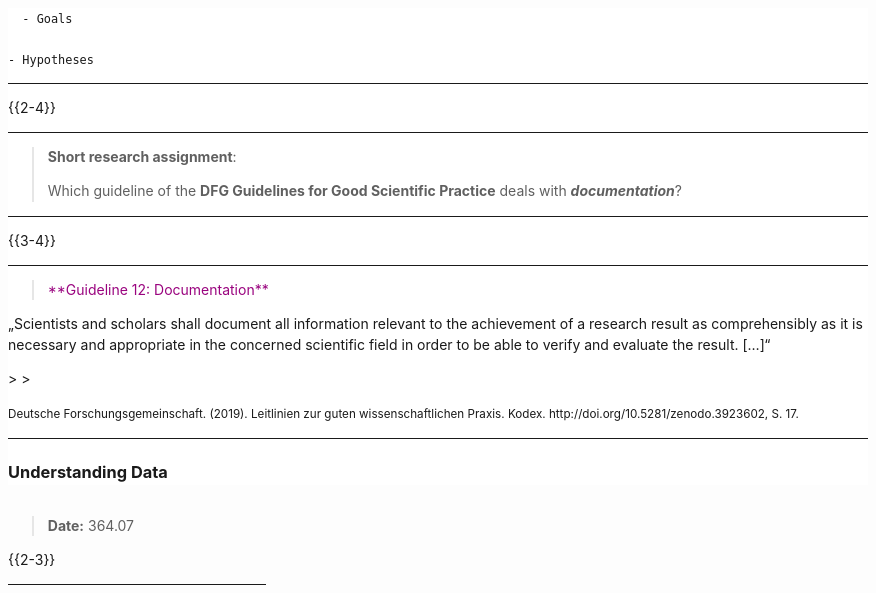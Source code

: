       - Goals

    - Hypotheses

**************

{{2-4}}
********************************************************************************

>**Short research assignment**:
>
>Which guideline of the **DFG Guidelines for Good Scientific Practice** deals with ***documentation***?

********************************************************************************

{{3-4}}
********************************************************************************

><p style="color:#9a047f">**Guideline 12: Documentation**
„Scientists and scholars shall document all information relevant to the achievement of a research result as comprehensibly as it is necessary and appropriate in the concerned scientific field in order to be able to verify and evaluate the result. […]“
</p>
>
><P><SMALL>Deutsche Forschungsgemeinschaft. (2019). Leitlinien zur guten wissenschaftlichen Praxis. Kodex. http://doi.org/10.5281/zenodo.3923602, S. 17.  
</SMALL></P>

********************************************************************************


### Understanding Data
<div style="float:left; width:30%;">
  <p>

> __Date:__ 364.07

{{2-3}}
***********
